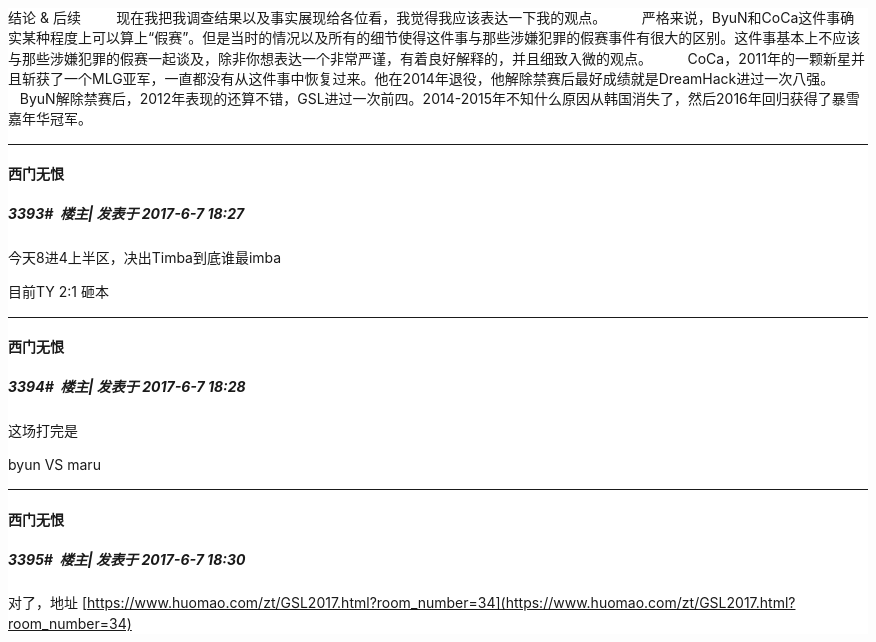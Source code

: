 
结论 &amp; 后续
        现在我把我调查结果以及事实展现给各位看，我觉得我应该表达一下我的观点。
        严格来说，ByuN和CoCa这件事确实某种程度上可以算上“假赛”。但是当时的情况以及所有的细节使得这件事与那些涉嫌犯罪的假赛事件有很大的区别。这件事基本上不应该与那些涉嫌犯罪的假赛一起谈及，除非你想表达一个非常严谨，有着良好解释的，并且细致入微的观点。
        CoCa，2011年的一颗新星并且斩获了一个MLG亚军，一直都没有从这件事中恢复过来。他在2014年退役，他解除禁赛后最好成绩就是DreamHack进过一次八强。
        ByuN解除禁赛后，2012年表现的还算不错，GSL进过一次前四。2014-2015年不知什么原因从韩国消失了，然后2016年回归获得了暴雪嘉年华冠军。















-----

####  西门无恨  
##### 3393#         楼主| 发表于 2017-6-7 18:27




今天8进4上半区，决出Timba到底谁最imba



目前TY 2:1 砸本







-----

####  西门无恨  
##### 3394#         楼主| 发表于 2017-6-7 18:28




这场打完是

byun VS maru 







-----

####  西门无恨  
##### 3395#         楼主| 发表于 2017-6-7 18:30




对了，地址
[https://www.huomao.com/zt/GSL2017.html?room_number=34](https://www.huomao.com/zt/GSL2017.html?room_number=34)
